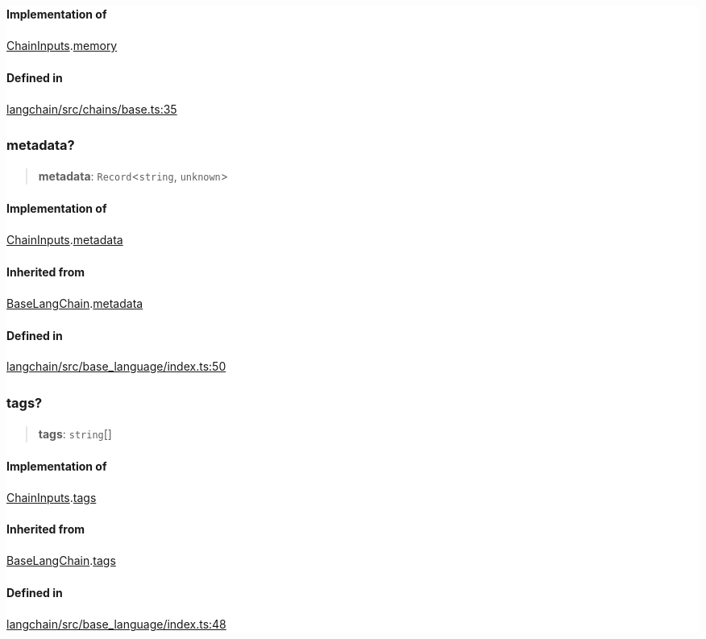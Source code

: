 #### Implementation of[](#implementation-of-2 "Direct link to Implementation of")

[ChainInputs](/docs/api/chains/interfaces/ChainInputs).[memory](/docs/api/chains/interfaces/ChainInputs#memory)

#### Defined in[](#defined-in-5 "Direct link to Defined in")

[langchain/src/chains/base.ts:35](https://github.com/hwchase17/langchainjs/blob/1c1274d/langchain/src/chains/base.ts#L35)

### metadata?[](#metadata "Direct link to metadata?")

> **metadata**: `Record`<`string`, `unknown`\>

#### Implementation of[](#implementation-of-3 "Direct link to Implementation of")

[ChainInputs](/docs/api/chains/interfaces/ChainInputs).[metadata](/docs/api/chains/interfaces/ChainInputs#metadata)

#### Inherited from[](#inherited-from-4 "Direct link to Inherited from")

[BaseLangChain](/docs/api/base_language/classes/BaseLangChain).[metadata](/docs/api/base_language/classes/BaseLangChain#metadata)

#### Defined in[](#defined-in-6 "Direct link to Defined in")

[langchain/src/base\_language/index.ts:50](https://github.com/hwchase17/langchainjs/blob/1c1274d/langchain/src/base_language/index.ts#L50)

### tags?[](#tags "Direct link to tags?")

> **tags**: `string`\[\]

#### Implementation of[](#implementation-of-4 "Direct link to Implementation of")

[ChainInputs](/docs/api/chains/interfaces/ChainInputs).[tags](/docs/api/chains/interfaces/ChainInputs#tags)

#### Inherited from[](#inherited-from-5 "Direct link to Inherited from")

[BaseLangChain](/docs/api/base_language/classes/BaseLangChain).[tags](/docs/api/base_language/classes/BaseLangChain#tags)

#### Defined in[](#defined-in-7 "Direct link to Defined in")

[langchain/src/base\_language/index.ts:48](https://github.com/hwchase17/langchainjs/blob/1c1274d/langchain/src/base_language/index.ts#L48)
